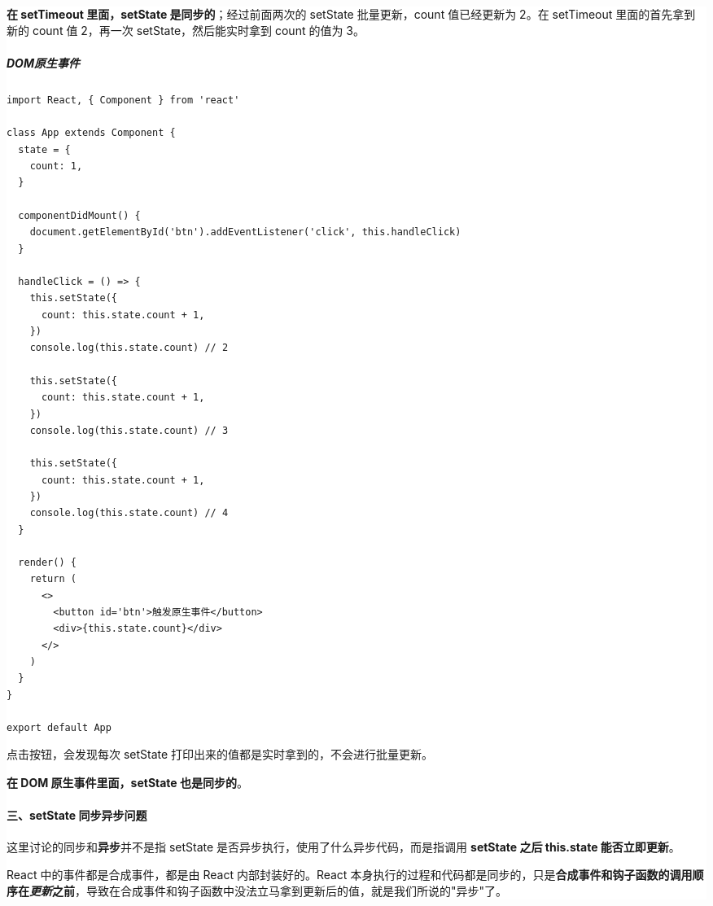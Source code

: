 **在 setTimeout 里面，setState 是同步的**；经过前面两次的 setState 批量更新，count 值已经更新为 2。在 setTimeout 里面的首先拿到新的 count 值 2，再一次 setState，然后能实时拿到 count 的值为 3。

##### DOM原生事件
```
import React, { Component } from 'react'

class App extends Component {
  state = {
    count: 1,
  }

  componentDidMount() {
    document.getElementById('btn').addEventListener('click', this.handleClick)
  }

  handleClick = () => {
    this.setState({
      count: this.state.count + 1,
    })
    console.log(this.state.count) // 2

    this.setState({
      count: this.state.count + 1,
    })
    console.log(this.state.count) // 3

    this.setState({
      count: this.state.count + 1,
    })
    console.log(this.state.count) // 4
  }

  render() {
    return (
      <>
        <button id='btn'>触发原生事件</button>
        <div>{this.state.count}</div>
      </>
    )
  }
}

export default App
```
点击按钮，会发现每次 setState 打印出来的值都是实时拿到的，不会进行批量更新。

**在 DOM 原生事件里面，setState 也是同步的**。

#### 三、setState 同步异步问题
这里讨论的同步和**异步**并不是指 setState 是否异步执行，使用了什么异步代码，而是指调用 **setState 之后 this.state 能否立即更新**。

React 中的事件都是合成事件，都是由 React 内部封装好的。React 本身执行的过程和代码都是同步的，只是**合成事件和钩子函数的调用顺序在*更新*之前**，导致在合成事件和钩子函数中没法立马拿到更新后的值，就是我们所说的"异步"了。
